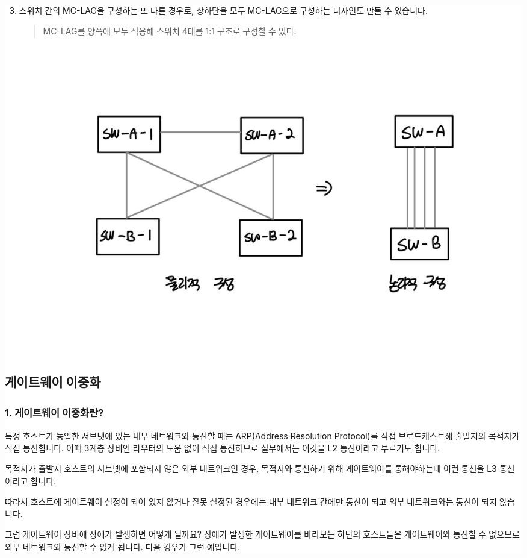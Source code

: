 3. 스위치 간의 MC-LAG을 구성하는 또 다른 경우로, 상하단을 모두 MC-LAG으로 구성하는 디자인도 만들 수 있습니다.
   > MC-LAG를 양쪽에 모두 적용해 스위치 4대를 1:1 구조로 구성할 수 있다.

![alt text](./image/image234.png)

## 게이트웨이 이중화

### 1. 게이트웨이 이중화란?

특정 호스트가 동일한 서브넷에 있는 내부 네트워크와 통신할 때는 ARP(Address Resolution Protocol)를 직접 브로드캐스트해 출발지와 목적지가 직접 통신합니다. 이때 3계층 장비인 라우터의 도움 없이 직접 통신하므로 실무에서는 이것을 L2 통신이라고 부르기도 합니다.

목적지가 출발지 호스트의 서브넷에 포함되지 않은 외부 네트워크인 경우, 목적지와 통신하기 위해 게이트웨이를 통해야하는데 이런 통신을 L3 통신이라고 합니다.

따라서 호스트에 게이트웨이 설정이 되어 있지 않거나 잘못 설정된 경우에는 내부 네트워크 간에만 통신이 되고 외부 네트워크와는 통신이 되지 않습니다.

그럼 게이트웨이 장비에 장애가 발생하면 어떻게 될까요? 장애가 발생한 게이트웨이를 바라보는 하단의 호스트들은 게이트웨이와 통신할 수 없으므로 외부 네트워크와 통신할 수 없게 됩니다. 다음 경우가 그런 예입니다.
